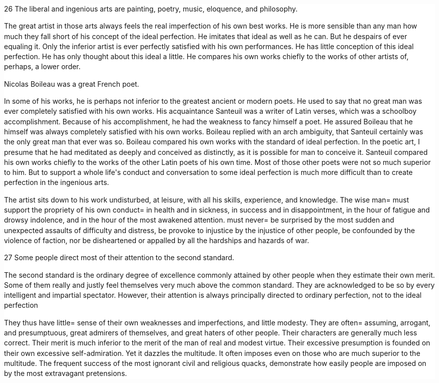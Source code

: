 26 The liberal and ingenious arts are painting, poetry,  music, eloquence, and philosophy.

The great artist in those arts always feels the real imperfection of his own best works.
He is more sensible than any man how much they fall short of his concept of the ideal perfection.
He imitates that ideal as well as he can.
But he despairs of ever equaling it.
Only the inferior artist is ever perfectly satisfied with his own performances.
He has little conception of this ideal perfection.
He has only thought about this ideal a little.
He compares his own works chiefly to the works of other artists of, perhaps, a lower order.
 
Nicolas Boileau was a great French poet.

In some of his works, he is perhaps not inferior to the greatest ancient or modern poets.
He used to say that no great man was ever completely satisfied with his own works.
His acquaintance Santeuil was a writer of Latin verses, which was a schoolboy accomplishment.
Because of his accomplishment, he had the weakness to fancy himself a poet.
He assured Boileau that he himself was always completely satisfied with his own works.
Boileau replied with an arch ambiguity, that Santeuil certainly was the only great man that ever was so.
Boileau compared his own works with the standard of ideal perfection.
In the poetic art, I presume that he had meditated as deeply and conceived as distinctly, as it is possible for man to conceive it.
Santeuil compared his own works chiefly to the works of the other Latin poets of his own time.
Most of those other poets were not so much superior to him.
But to support a whole life's conduct and conversation to some ideal perfection is much more difficult than to create perfection in the ingenious arts.

The artist sits down to his work undisturbed, at leisure, with all his skills, experience, and knowledge.
The wise man= 
must support the propriety of his own conduct= 
in health and in sickness,
in success and in disappointment,
in the hour of fatigue and drowsy indolence, and
in the hour of the most awakened attention.
must never= 
be surprised by the most sudden and unexpected assaults of difficulty and distress,
be provoke to injustice by the injustice of other people,
be confounded by the violence of faction, nor
be disheartened or appalled by all the hardships and hazards of war.
 
27 Some people direct most of their attention to the second standard.

The second standard is the ordinary degree of excellence commonly attained by other people when they estimate their own merit.
Some of them really and justly feel themselves very much above the common standard.
They are acknowledged to be so by every intelligent and impartial spectator.
However, their attention is always principally directed to ordinary perfection, not to the ideal perfection

They thus have little= 
sense of their own weaknesses and imperfections, and
little modesty.
They are often= 
assuming, arrogant, and presumptuous,
great admirers of themselves, and
great haters of other people.
Their characters are generally much less correct.
Their merit is much inferior to the merit of the man of real and modest virtue.
Their excessive presumption is founded on their own excessive self-admiration.
Yet it dazzles the multitude.
It often imposes even on those who are much superior to the multitude.
The frequent success of the most ignorant civil and religious quacks, demonstrate how easily people are imposed on by the most extravagant pretensions.
